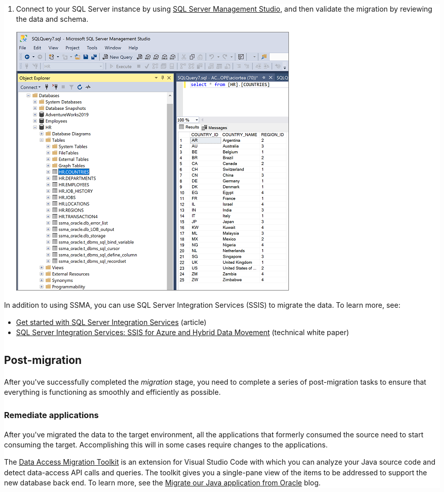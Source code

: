 1. Connect to your SQL Server instance by using [SQL Server Management Studio](../../../ssms/download-sql-server-management-studio-ssms.md), and then validate the migration by reviewing the data and schema.

   ![Screenshot of SQL Server Management Server.](./media/oracle-to-sql-server/validate-in-ssms.png)


In addition to using SSMA, you can use SQL Server Integration Services (SSIS) to migrate the data. To learn more, see: 
- [Get started with SQL Server Integration Services](../../../integration-services/sql-server-integration-services.md) (article)
- [SQL Server Integration Services: SSIS for Azure and Hybrid Data Movement](https://download.microsoft.com/download/D/2/0/D20E1C5F-72EA-4505-9F26-FEF9550EFD44/SSIS%20Hybrid%20and%20Azure.docx) (technical white paper)

## Post-migration 

After you've successfully completed the *migration* stage, you need to complete a series of post-migration tasks to ensure that everything is functioning as smoothly and efficiently as possible.

### Remediate applications

After you've migrated the data to the target environment, all the applications that formerly consumed the source need to start consuming the target. Accomplishing this will in some cases require changes to the applications.

The [Data Access Migration Toolkit](https://marketplace.visualstudio.com/items?itemName=ms-databasemigration.data-access-migration-toolkit) is an extension for Visual Studio Code with which you can analyze your Java source code and detect data-access API calls and queries. The toolkit gives you a single-pane view of the items to be addressed to support the new database back end. To learn more, see the [Migrate our Java application from Oracle](https://techcommunity.microsoft.com/t5/microsoft-data-migration/migrate-your-java-applications-from-oracle-to-sql-server-with/ba-p/368727) blog. 
